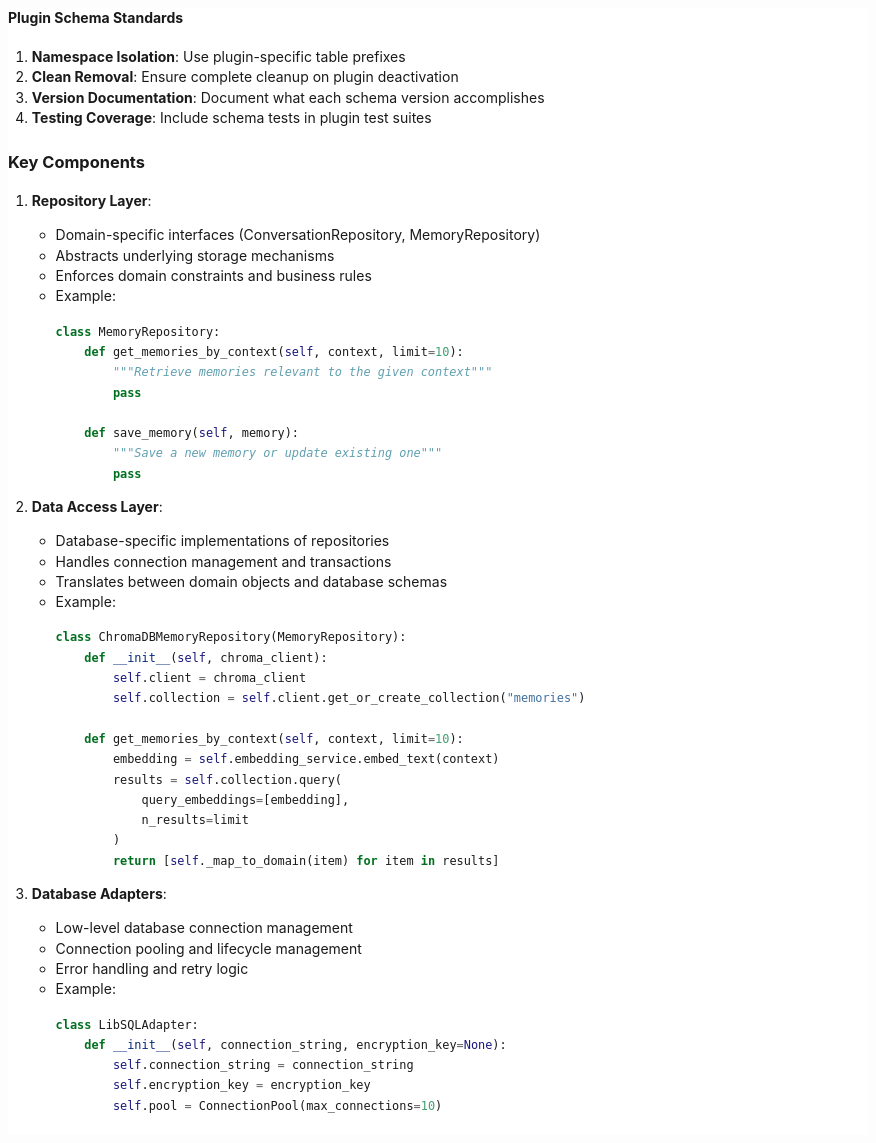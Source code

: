 #### Plugin Schema Standards
1. **Namespace Isolation**: Use plugin-specific table prefixes
2. **Clean Removal**: Ensure complete cleanup on plugin deactivation
3. **Version Documentation**: Document what each schema version accomplishes
4. **Testing Coverage**: Include schema tests in plugin test suites

### Key Components

1. **Repository Layer**:
   - Domain-specific interfaces (ConversationRepository, MemoryRepository)
   - Abstracts underlying storage mechanisms
   - Enforces domain constraints and business rules
   - Example:
     ```python
     class MemoryRepository:
         def get_memories_by_context(self, context, limit=10):
             """Retrieve memories relevant to the given context"""
             pass
             
         def save_memory(self, memory):
             """Save a new memory or update existing one"""
             pass
     ```

2. **Data Access Layer**:
   - Database-specific implementations of repositories
   - Handles connection management and transactions
   - Translates between domain objects and database schemas
   - Example:
     ```python
     class ChromaDBMemoryRepository(MemoryRepository):
         def __init__(self, chroma_client):
             self.client = chroma_client
             self.collection = self.client.get_or_create_collection("memories")
             
         def get_memories_by_context(self, context, limit=10):
             embedding = self.embedding_service.embed_text(context)
             results = self.collection.query(
                 query_embeddings=[embedding],
                 n_results=limit
             )
             return [self._map_to_domain(item) for item in results]
     ```

3. **Database Adapters**:
   - Low-level database connection management
   - Connection pooling and lifecycle management
   - Error handling and retry logic
   - Example:
     ```python
     class LibSQLAdapter:
         def __init__(self, connection_string, encryption_key=None):
             self.connection_string = connection_string
             self.encryption_key = encryption_key
             self.pool = ConnectionPool(max_connections=10)
             
